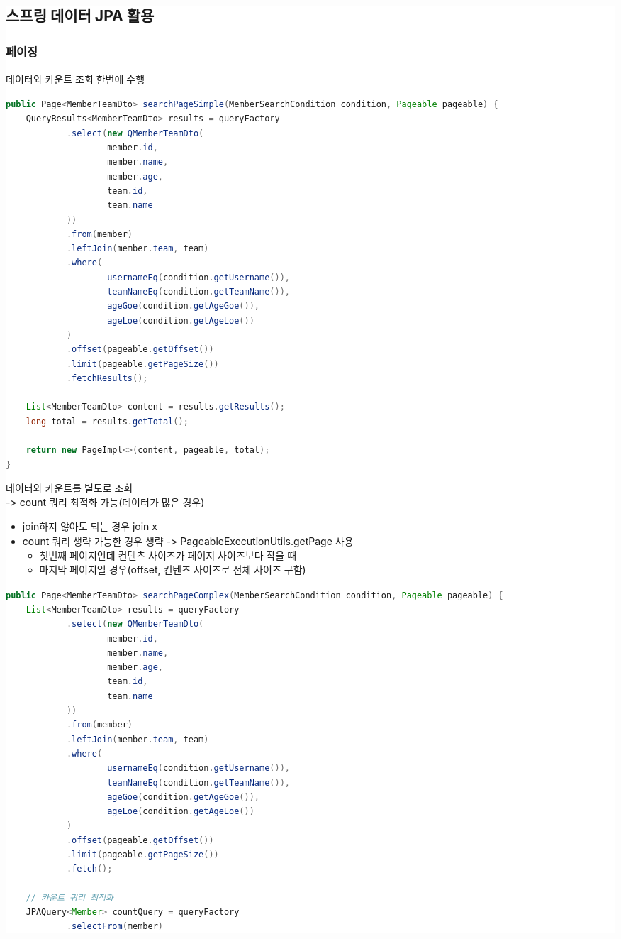 ## 스프링 데이터 JPA 활용
### 페이징
데이터와 카운트 조회 한번에 수행
```java
public Page<MemberTeamDto> searchPageSimple(MemberSearchCondition condition, Pageable pageable) {
    QueryResults<MemberTeamDto> results = queryFactory
            .select(new QMemberTeamDto(
                    member.id,
                    member.name,
                    member.age,
                    team.id,
                    team.name
            ))
            .from(member)
            .leftJoin(member.team, team)
            .where(
                    usernameEq(condition.getUsername()),
                    teamNameEq(condition.getTeamName()),
                    ageGoe(condition.getAgeGoe()),
                    ageLoe(condition.getAgeLoe())
            )
            .offset(pageable.getOffset())
            .limit(pageable.getPageSize())
            .fetchResults();

    List<MemberTeamDto> content = results.getResults();
    long total = results.getTotal();

    return new PageImpl<>(content, pageable, total);
}
```

데이터와 카운트를 별도로 조회   
-> count 쿼리 최적화 가능(데이터가 많은 경우)
- join하지 않아도 되는 경우 join x
- count 쿼리 생략 가능한 경우 생략 -> PageableExecutionUtils.getPage 사용
  - 첫번째 페이지인데 컨텐츠 사이즈가 페이지 사이즈보다 작을 때
  - 마지막 페이지일 경우(offset, 컨텐츠 사이즈로 전체 사이즈 구함)
```java
public Page<MemberTeamDto> searchPageComplex(MemberSearchCondition condition, Pageable pageable) {
    List<MemberTeamDto> results = queryFactory
            .select(new QMemberTeamDto(
                    member.id,
                    member.name,
                    member.age,
                    team.id,
                    team.name
            ))
            .from(member)
            .leftJoin(member.team, team)
            .where(
                    usernameEq(condition.getUsername()),
                    teamNameEq(condition.getTeamName()),
                    ageGoe(condition.getAgeGoe()),
                    ageLoe(condition.getAgeLoe())
            )
            .offset(pageable.getOffset())
            .limit(pageable.getPageSize())
            .fetch();

    // 카운트 쿼리 최적화
    JPAQuery<Member> countQuery = queryFactory
            .selectFrom(member)
```